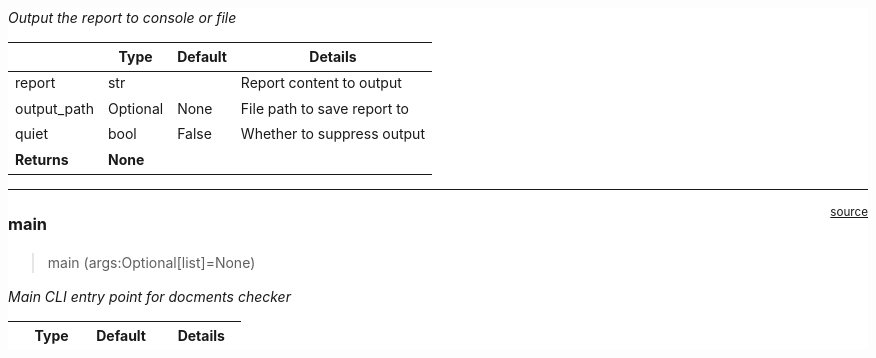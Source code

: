 *Output the report to console or file*

<table>
<thead>
<tr>
<th></th>
<th><strong>Type</strong></th>
<th><strong>Default</strong></th>
<th><strong>Details</strong></th>
</tr>
</thead>
<tbody>
<tr>
<td>report</td>
<td>str</td>
<td></td>
<td>Report content to output</td>
</tr>
<tr>
<td>output_path</td>
<td>Optional</td>
<td>None</td>
<td>File path to save report to</td>
</tr>
<tr>
<td>quiet</td>
<td>bool</td>
<td>False</td>
<td>Whether to suppress output</td>
</tr>
<tr>
<td><strong>Returns</strong></td>
<td><strong>None</strong></td>
<td></td>
<td></td>
</tr>
</tbody>
</table>

------------------------------------------------------------------------

<a
href="https://github.com/cj-mills/cjm-nbdev-docments/blob/main/cjm_nbdev_docments/cli.py#L173"
target="_blank" style="float:right; font-size:smaller">source</a>

### main

>  main (args:Optional[list]=None)

*Main CLI entry point for docments checker*

<table>
<colgroup>
<col style="width: 6%" />
<col style="width: 25%" />
<col style="width: 34%" />
<col style="width: 34%" />
</colgroup>
<thead>
<tr>
<th></th>
<th><strong>Type</strong></th>
<th><strong>Default</strong></th>
<th><strong>Details</strong></th>
</tr>
</thead>